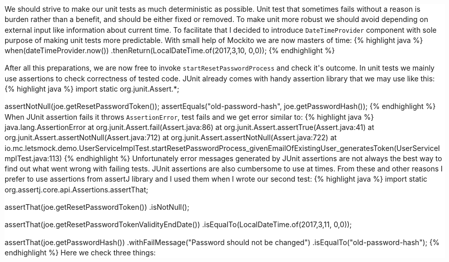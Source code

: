 
We should strive to make our unit tests as much deterministic as possible.
Unit test that sometimes fails without a reason is burden rather than
a benefit, and should be either fixed or removed.
To make unit more robust we should avoid depending on external input
like information about current time. To facilitate that I decided to
introduce `DateTimeProvider` component with sole purpose of making
unit tests more predictable. With small help of Mockito we are now
masters of time:
{% highlight java %}
when(dateTimeProvider.now())
	.thenReturn(LocalDateTime.of(2017,3,10, 0,0));
{% endhighlight %}

After all this preparations, we are now free to invoke `startResetPasswordProcess`
and check it's outcome. In unit tests we mainly use assertions to check
correctness of tested code. JUnit already comes with handy assertion library
that we may use like this:
{% highlight java %}
import static org.junit.Assert.*;

assertNotNull(joe.getResetPasswordToken());
assertEquals("old-password-hash", joe.getPasswordHash());
{% endhighlight %} 
When JUnit assertion fails it throws `AssertionError`, test fails and
we get error similar to:
{% highlight java %}
java.lang.AssertionError
	at org.junit.Assert.fail(Assert.java:86)
	at org.junit.Assert.assertTrue(Assert.java:41)
	at org.junit.Assert.assertNotNull(Assert.java:712)
	at org.junit.Assert.assertNotNull(Assert.java:722)
	at io.mc.letsmock.demo.UserServiceImplTest.startResetPasswordProcess_givenEmailOfExistingUser_generatesToken(UserServiceImplTest.java:113)
{% endhighlight %}
Unfortunately error messages generated by JUnit assertions are not
always the best way to find out what went wrong with failing tests.
JUnit assertions are also cumbersome to use at times. From these
and other reasons I prefer to use assertions from assertJ library
and I used them when I wrote our second test:
{% highlight java %}
import static org.assertj.core.api.Assertions.assertThat;

assertThat(joe.getResetPasswordToken())
	.isNotNull();

assertThat(joe.getResetPasswordTokenValidityEndDate())
	.isEqualTo(LocalDateTime.of(2017,3,11, 0,0));

assertThat(joe.getPasswordHash())
	.withFailMessage("Password should not be changed")
	.isEqualTo("old-password-hash");
{% endhighlight %}
Here we check three things:
